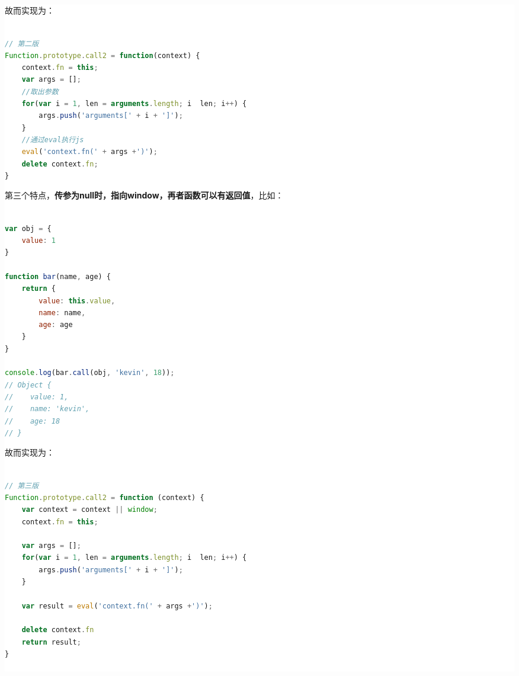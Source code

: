 
故而实现为：
```javascript

// 第二版
Function.prototype.call2 = function(context) {
    context.fn = this;
    var args = [];
    //取出参数
    for(var i = 1, len = arguments.length; i  len; i++) {
        args.push('arguments[' + i + ']');
    }
    //通过eval执行js
    eval('context.fn(' + args +')');
    delete context.fn;
}
```

第三个特点，**传参为null时，指向window，再者函数可以有返回值**，比如：
```javascript

var obj = {
    value: 1
}
 
function bar(name, age) {
    return {
        value: this.value,
        name: name,
        age: age
    }
}
 
console.log(bar.call(obj, 'kevin', 18));
// Object {
//    value: 1,
//    name: 'kevin',
//    age: 18
// }
```

故而实现为：
```javascript

// 第三版
Function.prototype.call2 = function (context) {
    var context = context || window;
    context.fn = this;
 
    var args = [];
    for(var i = 1, len = arguments.length; i  len; i++) {
        args.push('arguments[' + i + ']');
    }
 
    var result = eval('context.fn(' + args +')');
 
    delete context.fn
    return result;
}
 
```
